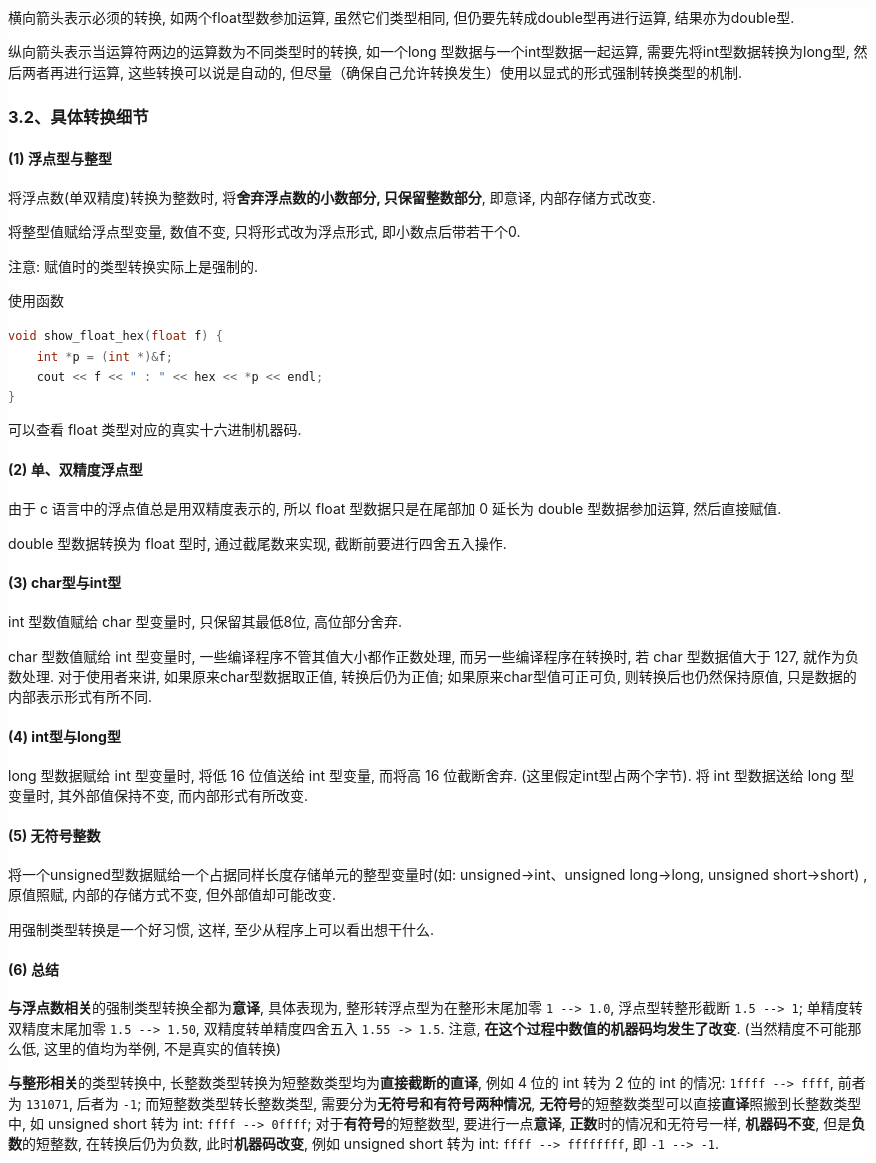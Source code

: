 横向箭头表示必须的转换, 如两个float型数参加运算, 虽然它们类型相同, 但仍要先转成double型再进行运算, 结果亦为double型. 

纵向箭头表示当运算符两边的运算数为不同类型时的转换, 如一个long 型数据与一个int型数据一起运算, 需要先将int型数据转换为long型, 然后两者再进行运算, 这些转换可以说是自动的, 但尽量（确保自己允许转换发生）使用以显式的形式强制转换类型的机制. 

### 3.2、具体转换细节

#### (1) 浮点型与整型

将浮点数(单双精度)转换为整数时, 将**舍弃浮点数的小数部分, 只保留整数部分**, 即意译, 内部存储方式改变.

将整型值赋给浮点型变量, 数值不变, 只将形式改为浮点形式, 即小数点后带若干个0. 

注意: 赋值时的类型转换实际上是强制的.

使用函数

``` c++
void show_float_hex(float f) {
    int *p = (int *)&f;
    cout << f << " : " << hex << *p << endl;
}
```

可以查看 float 类型对应的真实十六进制机器码.

#### (2) 单、双精度浮点型

由于 c 语言中的浮点值总是用双精度表示的, 所以 float 型数据只是在尾部加 0 延长为 double 型数据参加运算, 然后直接赋值. 

double 型数据转换为 float 型时, 通过截尾数来实现, 截断前要进行四舍五入操作. 

#### (3) char型与int型

int 型数值赋给 char 型变量时, 只保留其最低8位, 高位部分舍弃.

char 型数值赋给 int 型变量时, 一些编译程序不管其值大小都作正数处理, 而另一些编译程序在转换时, 若 char 型数据值大于 127, 就作为负数处理. 对于使用者来讲, 如果原来char型数据取正值, 转换后仍为正值; 如果原来char型值可正可负, 则转换后也仍然保持原值, 只是数据的内部表示形式有所不同. 

#### (4) int型与long型

long 型数据赋给 int 型变量时, 将低 16 位值送给 int 型变量, 而将高 16 位截断舍弃. (这里假定int型占两个字节). 将 int 型数据送给 long 型变量时, 其外部值保持不变, 而内部形式有所改变.

#### (5) 无符号整数

将一个unsigned型数据赋给一个占据同样长度存储单元的整型变量时(如: unsigned→int、unsigned long→long, unsigned short→short) , 原值照赋, 内部的存储方式不变, 但外部值却可能改变.

用强制类型转换是一个好习惯, 这样, 至少从程序上可以看出想干什么. 

#### (6) 总结

**与浮点数相关**的强制类型转换全都为**意译**, 具体表现为, 整形转浮点型为在整形末尾加零 `1 --> 1.0`, 浮点型转整形截断 `1.5 --> 1`; 单精度转双精度末尾加零 `1.5 --> 1.50`, 双精度转单精度四舍五入 `1.55 -> 1.5`. 注意, **在这个过程中数值的机器码均发生了改变**. (当然精度不可能那么低, 这里的值均为举例, 不是真实的值转换)

**与整形相关**的类型转换中, 长整数类型转换为短整数类型均为**直接截断的直译**, 例如 4 位的 int 转为 2 位的 int 的情况: `1ffff --> ffff`, 前者为 `131071`, 后者为 `-1`; 而短整数类型转长整数类型, 需要分为**无符号和有符号两种情况**, **无符号**的短整数类型可以直接**直译**照搬到长整数类型中, 如 unsigned short 转为 int: `ffff --> 0ffff`; 对于**有符号**的短整数型, 要进行一点**意译**, **正数**时的情况和无符号一样, **机器码不变**, 但是**负数**的短整数, 在转换后仍为负数, 此时**机器码改变**, 例如 unsigned short 转为 int: `ffff --> ffffffff`, 即 `-1 --> -1`.
